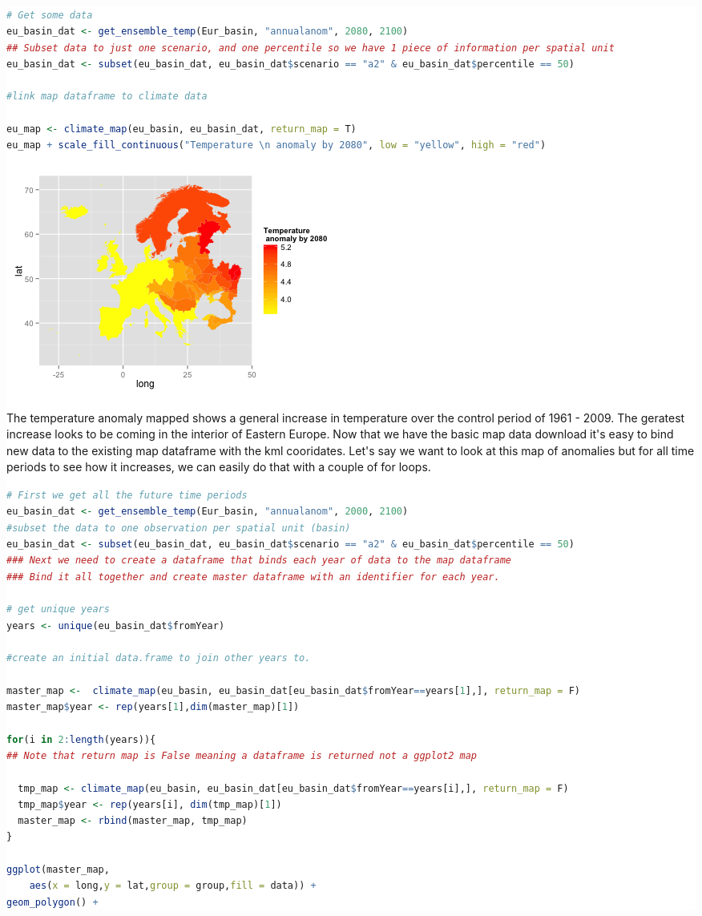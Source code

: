 ```r
# Get some data
eu_basin_dat <- get_ensemble_temp(Eur_basin, "annualanom", 2080, 2100)
## Subset data to just one scenario, and one percentile so we have 1 piece of information per spatial unit
eu_basin_dat <- subset(eu_basin_dat, eu_basin_dat$scenario == "a2" & eu_basin_dat$percentile == 50)

#link map dataframe to climate data

eu_map <- climate_map(eu_basin, eu_basin_dat, return_map = T)
eu_map + scale_fill_continuous("Temperature \n anomaly by 2080", low = "yellow", high = "red") 
```

![plot of chunk mapping](figure/mapping.png) 


The temperature anomaly mapped shows a general increase in temperature over the control period of 1961 - 2009.  The geratest increase looks to be coming in the interior of Eastern Europe.  Now that we have the basic map data download it's easy to bind new data to the existing map dataframe with the kml cooridates.  Let's say we want to look at this map of anomalies but for all time periods to see how it increases, we can easily do that with a couple of for loops.


```r
# First we get all the future time periods
eu_basin_dat <- get_ensemble_temp(Eur_basin, "annualanom", 2000, 2100)
#subset the data to one observation per spatial unit (basin)
eu_basin_dat <- subset(eu_basin_dat, eu_basin_dat$scenario == "a2" & eu_basin_dat$percentile == 50)
### Next we need to create a dataframe that binds each year of data to the map dataframe
### Bind it all together and create master dataframe with an identifier for each year.

# get unique years
years <- unique(eu_basin_dat$fromYear)

#create an initial data.frame to join other years to.

master_map <-  climate_map(eu_basin, eu_basin_dat[eu_basin_dat$fromYear==years[1],], return_map = F)
master_map$year <- rep(years[1],dim(master_map)[1])

for(i in 2:length(years)){
## Note that return map is False meaning a dataframe is returned not a ggplot2 map  

  tmp_map <- climate_map(eu_basin, eu_basin_dat[eu_basin_dat$fromYear==years[i],], return_map = F)
  tmp_map$year <- rep(years[i], dim(tmp_map)[1])
  master_map <- rbind(master_map, tmp_map)
}

ggplot(master_map,
	aes(x = long,y = lat,group = group,fill = data)) +
geom_polygon() + 
```